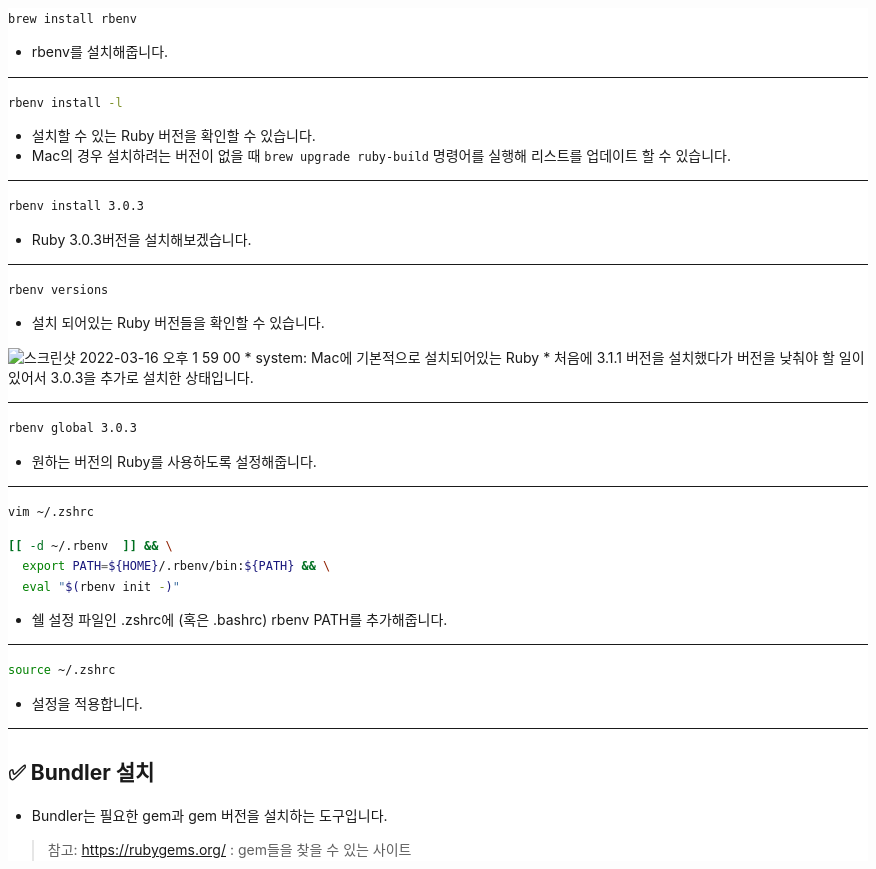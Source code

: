 ```sh
brew install rbenv
```
* rbenv를 설치해줍니다.

---
```sh
rbenv install -l
```
* 설치할 수 있는 Ruby 버전을 확인할 수 있습니다.
* Mac의 경우 설치하려는 버전이 없을 때 `brew upgrade ruby-build` 명령어를 실행해 리스트를 업데이트 할 수 있습니다.

---
```sh
rbenv install 3.0.3
```
* Ruby 3.0.3버전을 설치해보겠습니다.

---
```sh
rbenv versions
```
* 설치 되어있는 Ruby 버전들을 확인할 수 있습니다.
<img width="559" alt="스크린샷 2022-03-16 오후 1 59 00" src="https://user-images.githubusercontent.com/58318786/158519876-a33ef074-f0b5-443b-9961-0a09ef17e239.png">
* system: Mac에 기본적으로 설치되어있는 Ruby
* 처음에 3.1.1 버전을 설치했다가 버전을 낮춰야 할 일이 있어서 3.0.3을 추가로 설치한 상태입니다.

---
```sh
rbenv global 3.0.3
```
* 원하는 버전의 Ruby를 사용하도록 설정해줍니다.

---
```sh
vim ~/.zshrc
```
```sh
[[ -d ~/.rbenv  ]] && \
  export PATH=${HOME}/.rbenv/bin:${PATH} && \
  eval "$(rbenv init -)"
```
* 쉘 설정 파일인 .zshrc에 (혹은 .bashrc) rbenv PATH를 추가해줍니다.

---
```sh
source ~/.zshrc
```
* 설정을 적용합니다.

---

## ✅ Bundler 설치
* Bundler는 필요한 gem과 gem 버전을 설치하는 도구입니다.
> 참고: https://rubygems.org/ : gem들을 찾을 수 있는 사이트

